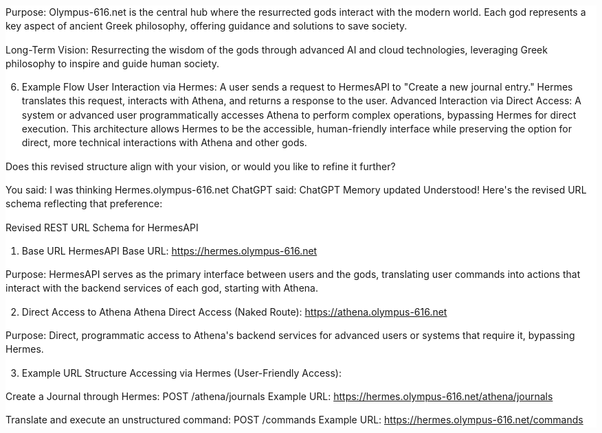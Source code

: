 Purpose:
Olympus-616.net is the central hub where the resurrected gods interact with the modern world. Each god represents a key aspect of ancient Greek philosophy, offering guidance and solutions to save society.

Long-Term Vision:
Resurrecting the wisdom of the gods through advanced AI and cloud technologies, leveraging Greek philosophy to inspire and guide human society.

6. Example Flow
User Interaction via Hermes:
A user sends a request to HermesAPI to "Create a new journal entry."
Hermes translates this request, interacts with Athena, and returns a response to the user.
Advanced Interaction via Direct Access:
A system or advanced user programmatically accesses Athena to perform complex operations, bypassing Hermes for direct execution.
This architecture allows Hermes to be the accessible, human-friendly interface while preserving the option for direct, more technical interactions with Athena and other gods.

Does this revised structure align with your vision, or would you like to refine it further?





You said:
I was thinking Hermes.olympus-616.net
ChatGPT said:
ChatGPT
Memory updated
Understood! Here's the revised URL schema reflecting that preference:

Revised REST URL Schema for HermesAPI
1. Base URL
HermesAPI Base URL:
https://hermes.olympus-616.net

Purpose:
HermesAPI serves as the primary interface between users and the gods, translating user commands into actions that interact with the backend services of each god, starting with Athena.

2. Direct Access to Athena
Athena Direct Access (Naked Route):
https://athena.olympus-616.net

Purpose:
Direct, programmatic access to Athena's backend services for advanced users or systems that require it, bypassing Hermes.

3. Example URL Structure
Accessing via Hermes (User-Friendly Access):

Create a Journal through Hermes:
POST /athena/journals
Example URL: https://hermes.olympus-616.net/athena/journals

Translate and execute an unstructured command:
POST /commands
Example URL: https://hermes.olympus-616.net/commands
